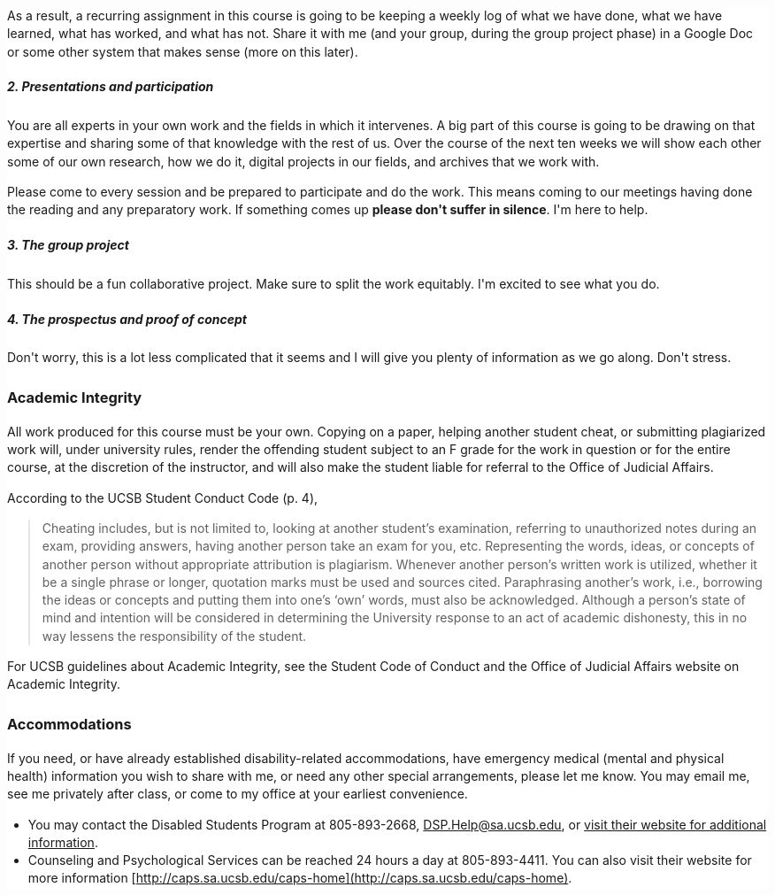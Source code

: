 As a result, a recurring assignment in this course is going to be keeping a weekly log of what we have done, what we have learned, what has worked, and what has not. Share it with me (and your group, during the group project phase) in a Google Doc or some other system that makes sense (more on this later).

##### 2. Presentations and participation

You are all experts in your own work and the fields in which it intervenes. A big part of this course is going to be drawing on that expertise and sharing some of that knowledge with the rest of us. Over the course of the next ten weeks we will show each other some of our own research, how we do it, digital projects in our fields, and archives that we work with. 

Please come to every session and be prepared to participate and do the work. This means coming to our meetings having done the reading and any preparatory work. If something comes up **please don't suffer in silence**. I'm here to help.

##### 3. The group project

This should be a fun collaborative project. Make sure to split the work equitably. I'm excited to see what you do.

##### 4. The prospectus and proof of concept
Don't worry, this is a lot less complicated that it seems and I will give you plenty of information as we go along. Don't stress.

### Academic Integrity

All work produced for this course must be your own. Copying on a paper, helping another student cheat, or submitting plagiarized work will, under university rules, render the offending student subject to an F grade for the work in question or for the entire course, at the discretion of the instructor, and will also make the student liable for referral to the Office of Judicial Affairs.

According to the UCSB Student Conduct Code (p. 4),
> Cheating includes, but is not limited to, looking at another student’s examination, referring to unauthorized notes during an exam, providing answers, having another person take an exam for you, etc. Representing the words, ideas, or concepts of another person without appropriate attribution is plagiarism. Whenever another person’s written work is utilized, whether it be a single phrase or longer, quotation marks must be used and sources cited. Paraphrasing another’s work, i.e., borrowing the ideas or concepts and putting them into one’s ‘own’ words, must also be acknowledged. Although a person’s state of mind and intention will be considered in determining the University response to an act of academic dishonesty, this in no way lessens the responsibility of the student.

For UCSB guidelines about Academic Integrity, see the Student Code of Conduct and the Office of Judicial Affairs website on Academic Integrity.

### Accommodations
If you need, or have already established disability-related accommodations, have emergency medical (mental and physical health) information you wish to share with me, or need any other special arrangements, please let me know. You may email me, see me privately after class, or come to my office at your earliest convenience.

- You may contact the Disabled Students Program at 805-893-2668, DSP.Help@sa.ucsb.edu, or [visit their website for additional information](http://dsp.sa.ucsb.edu/).
- Counseling and Psychological Services can be reached 24 hours a day at 805-893-4411. You can also visit their website for more information [http://caps.sa.ucsb.edu/caps-home](http://caps.sa.ucsb.edu/caps-home).
